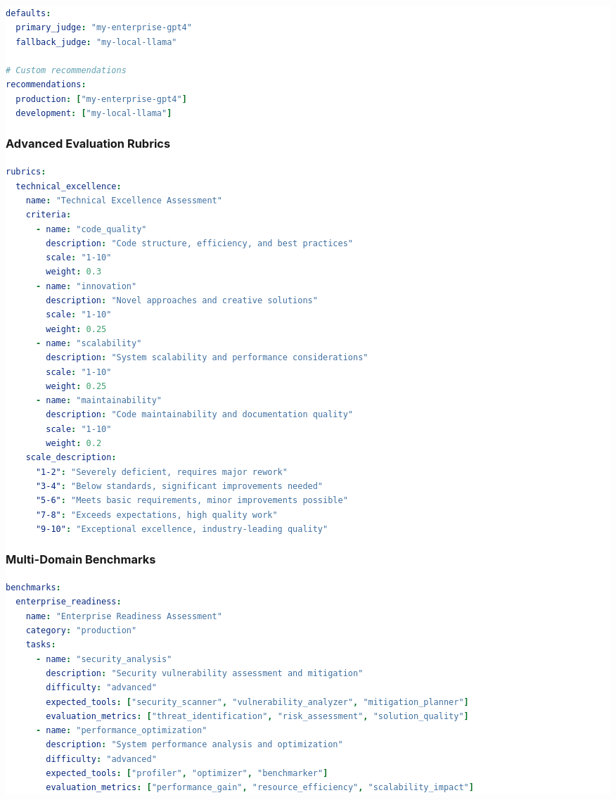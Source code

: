 ```yaml
defaults:
  primary_judge: "my-enterprise-gpt4"
  fallback_judge: "my-local-llama"

# Custom recommendations
recommendations:
  production: ["my-enterprise-gpt4"]
  development: ["my-local-llama"]
```

### **Advanced Evaluation Rubrics**
```yaml
rubrics:
  technical_excellence:
    name: "Technical Excellence Assessment"
    criteria:
      - name: "code_quality"
        description: "Code structure, efficiency, and best practices"
        scale: "1-10"
        weight: 0.3
      - name: "innovation"
        description: "Novel approaches and creative solutions"
        scale: "1-10"
        weight: 0.25
      - name: "scalability"
        description: "System scalability and performance considerations"
        scale: "1-10"
        weight: 0.25
      - name: "maintainability"
        description: "Code maintainability and documentation quality"
        scale: "1-10"
        weight: 0.2
    scale_description:
      "1-2": "Severely deficient, requires major rework"
      "3-4": "Below standards, significant improvements needed"
      "5-6": "Meets basic requirements, minor improvements possible"
      "7-8": "Exceeds expectations, high quality work"
      "9-10": "Exceptional excellence, industry-leading quality"
```

### **Multi-Domain Benchmarks**
```yaml
benchmarks:
  enterprise_readiness:
    name: "Enterprise Readiness Assessment"
    category: "production"
    tasks:
      - name: "security_analysis"
        description: "Security vulnerability assessment and mitigation"
        difficulty: "advanced"
        expected_tools: ["security_scanner", "vulnerability_analyzer", "mitigation_planner"]
        evaluation_metrics: ["threat_identification", "risk_assessment", "solution_quality"]
      - name: "performance_optimization"
        description: "System performance analysis and optimization"
        difficulty: "advanced"
        expected_tools: ["profiler", "optimizer", "benchmarker"]
        evaluation_metrics: ["performance_gain", "resource_efficiency", "scalability_impact"]
```

